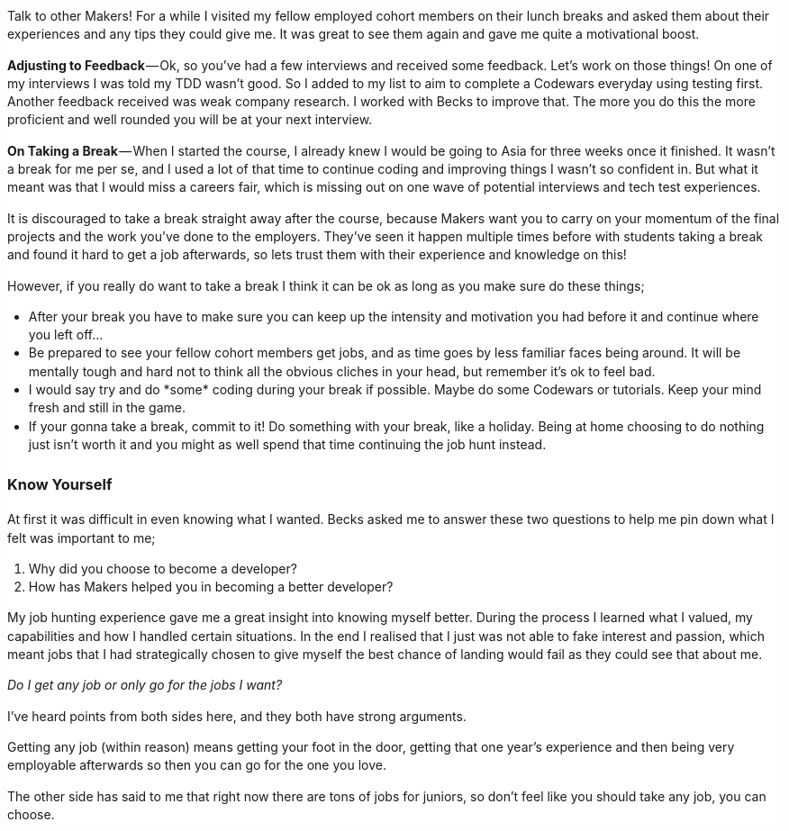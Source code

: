 Talk to other Makers! For a while I visited my fellow employed cohort members on their lunch breaks and asked them about their experiences and any tips they could give me. It was great to see them again and gave me quite a motivational boost.

**Adjusting to Feedback** — Ok, so you’ve had a few interviews and received some feedback. Let’s work on those things! On one of my interviews I was told my TDD wasn’t good. So I added to my list to aim to complete a Codewars everyday using testing first. Another feedback received was weak company research. I worked with Becks to improve that. The more you do this the more proficient and well rounded you will be at your next interview.

**On Taking a Break** — When I started the course, I already knew I would be going to Asia for three weeks once it finished. It wasn’t a break for me per se, and I used a lot of that time to continue coding and improving things I wasn’t so confident in. But what it meant was that I would miss a careers fair, which is missing out on one wave of potential interviews and tech test experiences.

It is discouraged to take a break straight away after the course, because Makers want you to carry on your momentum of the final projects and the work you’ve done to the employers. They’ve seen it happen multiple times before with students taking a break and found it hard to get a job afterwards, so lets trust them with their experience and knowledge on this!

However, if you really do want to take a break I think it can be ok as long as you make sure do these things;

*   After your break you have to make sure you can keep up the intensity and motivation you had before it and continue where you left off…
*   Be prepared to see your fellow cohort members get jobs, and as time goes by less familiar faces being around. It will be mentally tough and hard not to think all the obvious cliches in your head, but remember it’s ok to feel bad.
*   I would say try and do \*some\* coding during your break if possible. Maybe do some Codewars or tutorials. Keep your mind fresh and still in the game.
*   If your gonna take a break, commit to it! Do something with your break, like a holiday. Being at home choosing to do nothing just isn’t worth it and you might as well spend that time continuing the job hunt instead.

### **Know Yourself**

At first it was difficult in even knowing what I wanted. Becks asked me to answer these two questions to help me pin down what I felt was important to me;

1.  Why did you choose to become a developer?
2.  How has Makers helped you in becoming a better developer?

My job hunting experience gave me a great insight into knowing myself better. During the process I learned what I valued, my capabilities and how I handled certain situations. In the end I realised that I just was not able to fake interest and passion, which meant jobs that I had strategically chosen to give myself the best chance of landing would fail as they could see that about me.

_Do I get any job or only go for the jobs I want?_

I’ve heard points from both sides here, and they both have strong arguments.

Getting any job (within reason) means getting your foot in the door, getting that one year’s experience and then being very employable afterwards so then you can go for the one you love.

The other side has said to me that right now there are tons of jobs for juniors, so don’t feel like you should take any job, you can choose.
